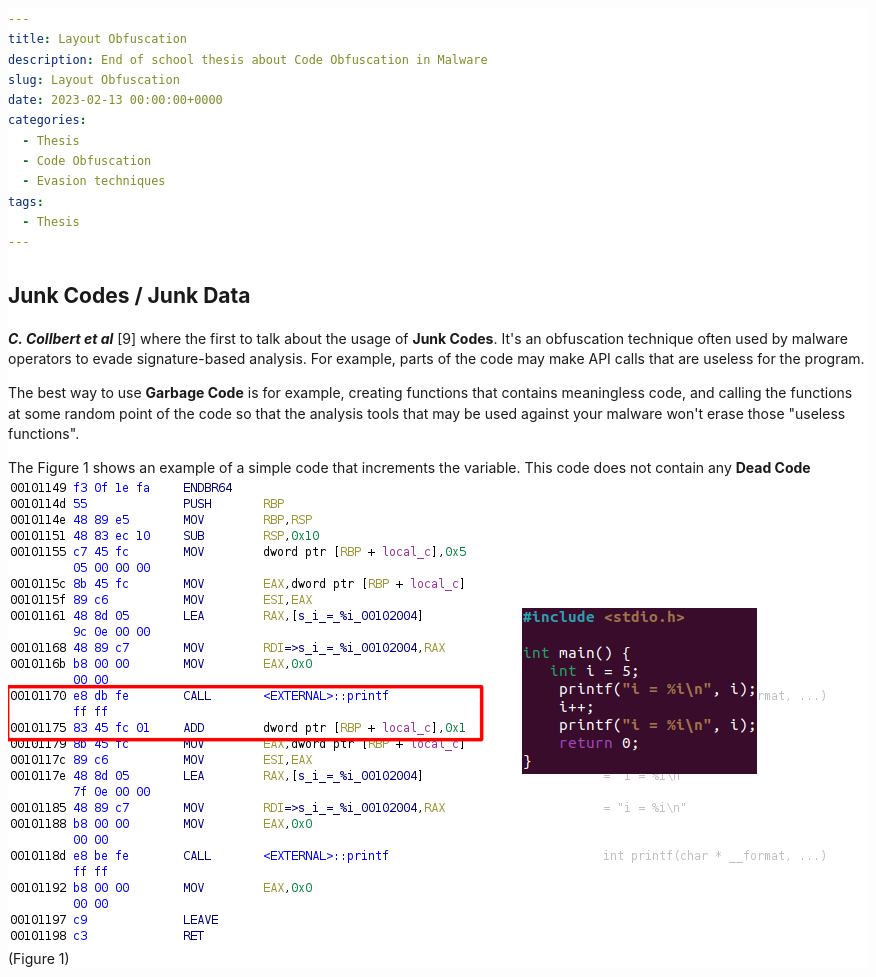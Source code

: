 ```yaml
---
title: Layout Obfuscation
description: End of school thesis about Code Obfuscation in Malware
slug: Layout Obfuscation
date: 2023-02-13 00:00:00+0000
categories:
  - Thesis
  - Code Obfuscation
  - Evasion techniques
tags:
  - Thesis
---
```


## Junk Codes / Junk Data
***C. Collbert et al*** [9] where the first to talk about the usage of **Junk Codes**. It's an obfuscation technique often used by malware operators to evade signature-based analysis. For example, parts of the code may make API calls that are useless for the program.

The best way to use **Garbage Code** is for example, creating functions that contains meaningless code, and calling the functions at some random point of the code so that the analysis tools that may be used against your malware won't erase those "useless functions".

The Figure 1 shows an example of a simple code that increments the variable. This code does not contain any **Dead Code**
![noNop_ghidra_good.png](img_layout_obfuscation/nonop-ghidra-good.png) (Figure 1)
